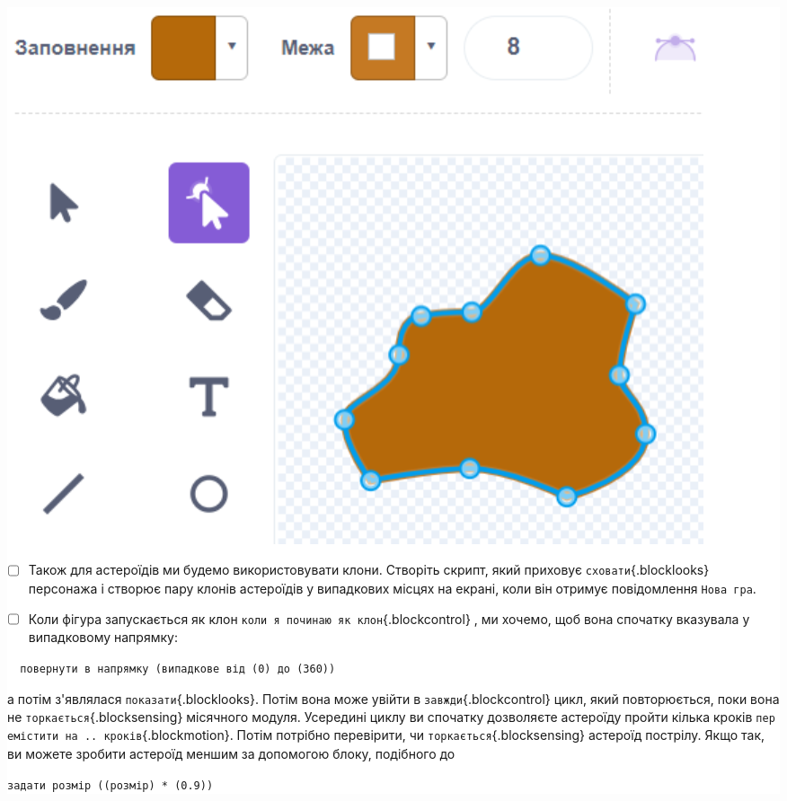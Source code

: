   ![Bilde av en astroidefigur i Scratch](flyttpunkt_ua.png)

- [ ] Також для астероїдів ми будемо використовувати клони. Створіть скрипт, який приховує
`сховати`{.blocklooks} персонажа і створює пару клонів астероїдів у випадкових місцях на екрані, коли він отримує повідомлення `Нова гра`.

- [ ] Коли фігура запускається як клон `коли я починаю як клон`{.blockcontrol} , ми хочемо, щоб вона спочатку вказувала у випадковому напрямку:

```blocks
  повернути в напрямку (випадкове від (0) до (360))
```

а потім з'являлася `показати`{.blocklooks}.
Потім вона може увійти в `завжди`{.blockcontrol} цикл, який повторюється, поки вона не
`торкається`{.blocksensing} місячного модуля. Усередині циклу ви спочатку дозволяєте астероїду пройти кілька кроків `перемістити на .. кроків`{.blockmotion}. Потім потрібно перевірити, чи `торкається`{.blocksensing} астероїд пострілу. Якщо так, ви можете зробити астероїд меншим за допомогою блоку, подібного до

  ```blocks
  задати розмір ((розмір) * (0.9))
  ```
